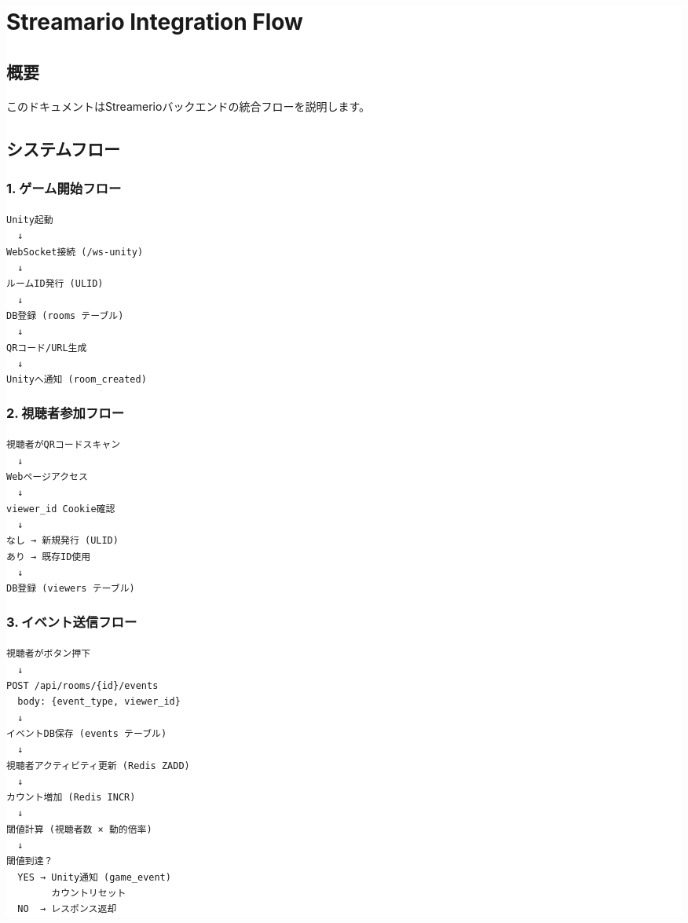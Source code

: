 # Streamario Integration Flow

## 概要
このドキュメントはStreamerioバックエンドの統合フローを説明します。

## システムフロー

### 1. ゲーム開始フロー
```
Unity起動
  ↓
WebSocket接続 (/ws-unity)
  ↓
ルームID発行 (ULID)
  ↓
DB登録 (rooms テーブル)
  ↓
QRコード/URL生成
  ↓
Unityへ通知 (room_created)
```

### 2. 視聴者参加フロー
```
視聴者がQRコードスキャン
  ↓
Webページアクセス
  ↓
viewer_id Cookie確認
  ↓
なし → 新規発行 (ULID)
あり → 既存ID使用
  ↓
DB登録 (viewers テーブル)
```

### 3. イベント送信フロー
```
視聴者がボタン押下
  ↓
POST /api/rooms/{id}/events
  body: {event_type, viewer_id}
  ↓
イベントDB保存 (events テーブル)
  ↓
視聴者アクティビティ更新 (Redis ZADD)
  ↓
カウント増加 (Redis INCR)
  ↓
閾値計算 (視聴者数 × 動的倍率)
  ↓
閾値到達？
  YES → Unity通知 (game_event)
        カウントリセット
  NO  → レスポンス返却
```

